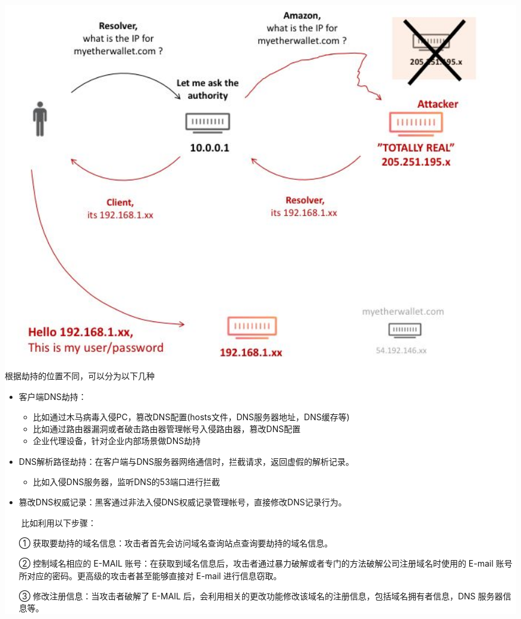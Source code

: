   ![image-20211127125053159](images/image-20211127125053159.png)

  

  根据劫持的位置不同，可以分为以下几种

  * 客户端DNS劫持：

    * 比如通过木马病毒入侵PC，篡改DNS配置(hosts文件，DNS服务器地址，DNS缓存等)
    * 比如通过路由器漏洞或者破击路由器管理帐号入侵路由器，篡改DNS配置
    * 企业代理设备，针对企业内部场景做DNS劫持

  * DNS解析路径劫持：在客户端与DNS服务器网络通信时，拦截请求，返回虚假的解析记录。

    * 比如入侵DNS服务器，监听DNS的53端口进行拦截

  * 篡改DNS权威记录：黑客通过非法入侵DNS权威记录管理帐号，直接修改DNS记录行为。

    ​	比如利用以下步骤：

    ① 获取要劫持的域名信息：攻击者首先会访问域名查询站点查询要劫持的域名信息。

    ② 控制域名相应的 E-MAIL 账号：在获取到域名信息后，攻击者通过暴力破解或者专门的方法破解公司注册域名时使用的 E-mail 账号所对应的密码。更高级的攻击者甚至能够直接对 E-mail 进行信息窃取。

    ③ 修改注册信息：当攻击者破解了 E-MAIL 后，会利用相关的更改功能修改该域名的注册信息，包括域名拥有者信息，DNS 服务器信息等。
